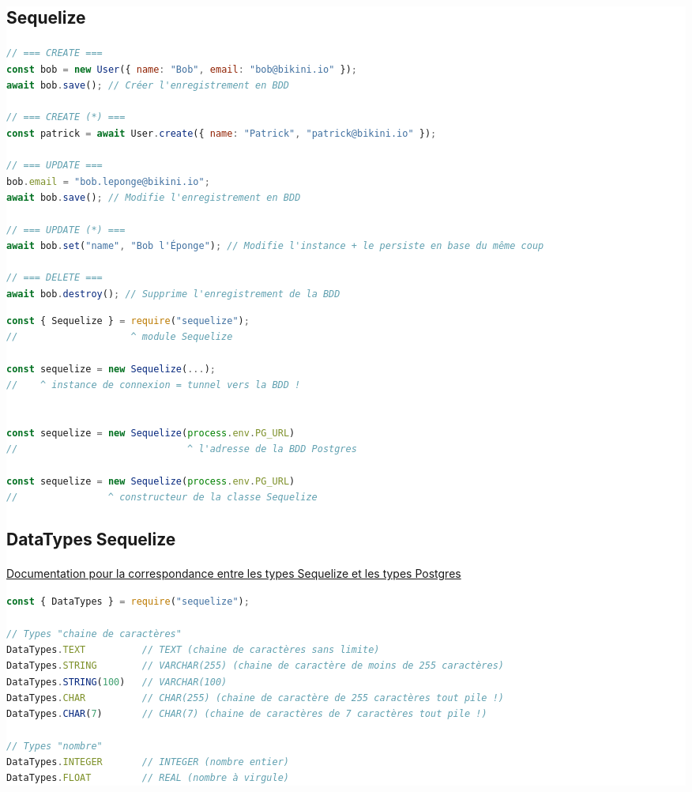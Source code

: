 ## Sequelize

```js
// === CREATE ===
const bob = new User({ name: "Bob", email: "bob@bikini.io" });
await bob.save(); // Créer l'enregistrement en BDD

// === CREATE (*) ===
const patrick = await User.create({ name: "Patrick", "patrick@bikini.io" });

// === UPDATE ===
bob.email = "bob.leponge@bikini.io";
await bob.save(); // Modifie l'enregistrement en BDD

// === UPDATE (*) ===
await bob.set("name", "Bob l'Éponge"); // Modifie l'instance + le persiste en base du même coup 

// === DELETE ===
await bob.destroy(); // Supprime l'enregistrement de la BDD
```


```js
const { Sequelize } = require("sequelize");
//                    ^ module Sequelize

const sequelize = new Sequelize(...);
//    ^ instance de connexion = tunnel vers la BDD !


const sequelize = new Sequelize(process.env.PG_URL)
//                              ^ l'adresse de la BDD Postgres

const sequelize = new Sequelize(process.env.PG_URL)
//                ^ constructeur de la classe Sequelize

```

## DataTypes Sequelize

[Documentation pour la correspondance entre les types Sequelize et les types Postgres](https://sequelize.org/docs/v7/models/data-types/)

```js
const { DataTypes } = require("sequelize");

// Types "chaine de caractères"
DataTypes.TEXT          // TEXT (chaine de caractères sans limite)
DataTypes.STRING        // VARCHAR(255) (chaine de caractère de moins de 255 caractères)
DataTypes.STRING(100)   // VARCHAR(100)
DataTypes.CHAR          // CHAR(255) (chaine de caractère de 255 caractères tout pile !)
DataTypes.CHAR(7)       // CHAR(7) (chaine de caractères de 7 caractères tout pile !)

// Types "nombre"
DataTypes.INTEGER       // INTEGER (nombre entier)
DataTypes.FLOAT         // REAL (nombre à virgule)

```
